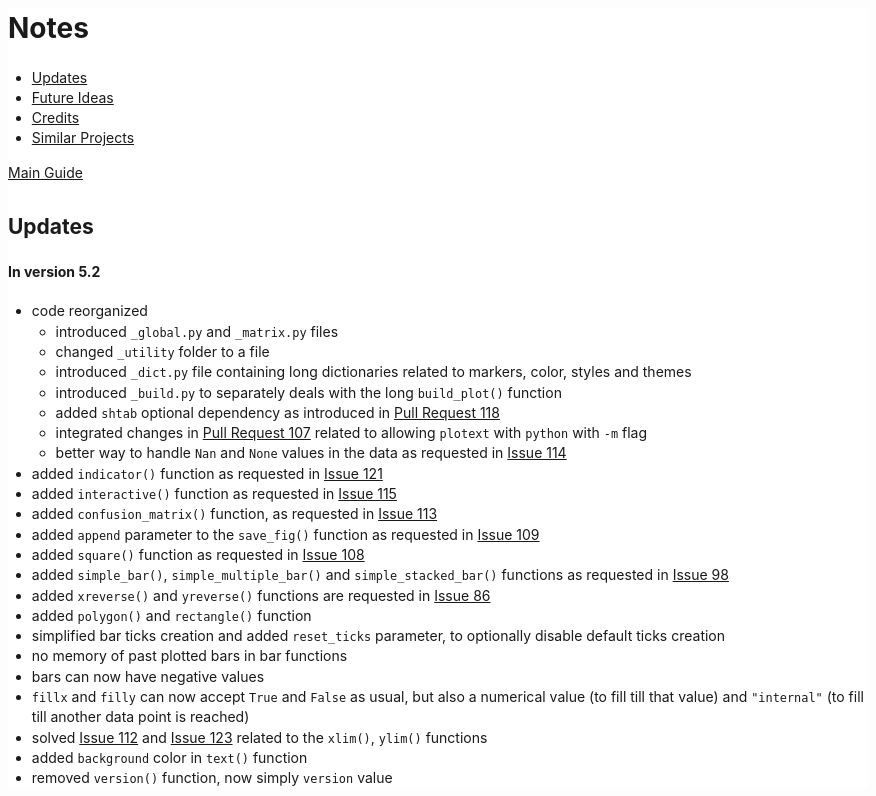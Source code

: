 # Notes
- [Updates](https://github.com/piccolomo/plotext/blob/master/readme/notes.md#updates)
- [Future Ideas](https://github.com/piccolomo/plotext/blob/master/readme/notes.md#future-ideas)
- [Credits](https://github.com/piccolomo/plotext/blob/master/readme/notes.md#credits)
- [Similar Projects](https://github.com/piccolomo/plotext/blob/master/readme/notes.md#similar-projects)

[Main Guide](https://github.com/piccolomo/plotext#guide)


## Updates
#### In version 5.2
- code reorganized 
  - introduced `_global.py` and `_matrix.py` files 
  - changed `_utility` folder to a file
  - introduced `_dict.py` file containing long dictionaries related to markers, color, styles and themes
  - introduced `_build.py` to separately deals with the long `build_plot()` function
  - added `shtab` optional dependency as introduced in [Pull Request 118](https://github.com/piccolomo/plotext/pull/118)
  - integrated changes in [Pull Request 107](https://github.com/piccolomo/plotext/pull/107) related to allowing `plotext` with `python` with `-m` flag 
  - better way to handle `Nan` and `None` values in the data as requested in [Issue 114](https://github.com/piccolomo/plotext/issues/114)
- added `indicator()` function as requested in [Issue 121](https://github.com/piccolomo/plotext/issues/121)
- added `interactive()` function as requested in [Issue 115](https://github.com/piccolomo/plotext/issues/115)
- added `confusion_matrix()` function, as requested in [Issue 113](https://github.com/piccolomo/plotext/issues/113)
- added `append` parameter to the `save_fig()` function as requested in [Issue 109](https://github.com/piccolomo/plotext/issues/109)
- added `square()` function as requested in [Issue 108](https://github.com/piccolomo/plotext/issues/108)
- added `simple_bar()`, `simple_multiple_bar()` and `simple_stacked_bar()` functions as requested in [Issue 98](https://github.com/piccolomo/plotext/issues/98)
- added `xreverse()` and `yreverse()` functions are requested in [Issue 86](https://github.com/piccolomo/plotext/issues/86)
- added `polygon()` and `rectangle()` function
- simplified bar ticks creation and added `reset_ticks` parameter, to optionally disable default ticks creation
- no memory of past plotted bars in bar functions
- bars can now have negative values
- `fillx` and `filly` can now accept `True` and `False` as usual, but also a numerical value (to fill till that value) and `"internal"` (to fill till another data point is reached)
- solved [Issue 112](https://github.com/piccolomo/plotext/issues/112) and [Issue 123](https://github.com/piccolomo/plotext/issues/123) related to the `xlim()`, `ylim()` functions
- added `background` color in `text()` function
- removed `version()` function, now simply `version` value
